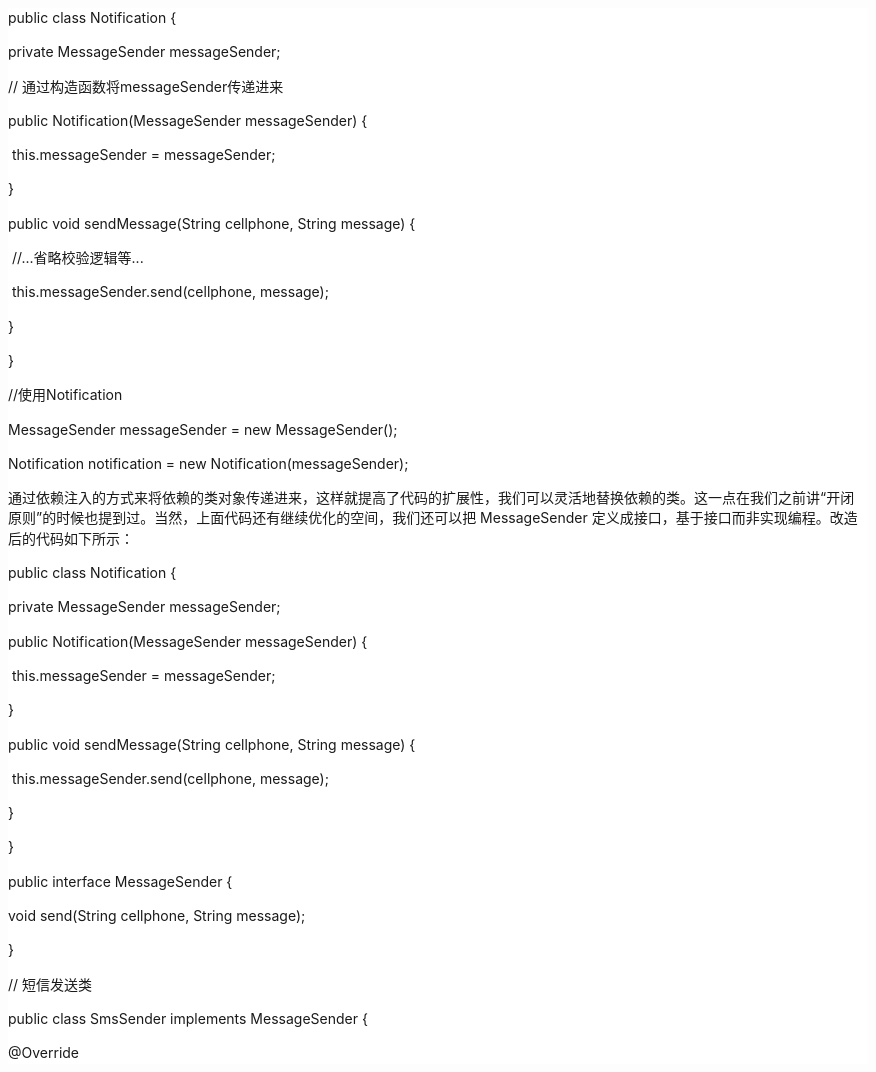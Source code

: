 public class Notification {

  private MessageSender messageSender;

  

  // 通过构造函数将messageSender传递进来

  public Notification(MessageSender messageSender) {

​    this.messageSender = messageSender;

  }

  

  public void sendMessage(String cellphone, String message) {

​    //...省略校验逻辑等...

​    this.messageSender.send(cellphone, message);

  }

}

//使用Notification

MessageSender messageSender = new MessageSender();

Notification notification = new Notification(messageSender);

通过依赖注入的方式来将依赖的类对象传递进来，这样就提高了代码的扩展性，我们可以灵活地替换依赖的类。这一点在我们之前讲“开闭原则”的时候也提到过。当然，上面代码还有继续优化的空间，我们还可以把 MessageSender 定义成接口，基于接口而非实现编程。改造后的代码如下所示：

public class Notification {

  private MessageSender messageSender;

  

  public Notification(MessageSender messageSender) {

​    this.messageSender = messageSender;

  }

  

  public void sendMessage(String cellphone, String message) {

​    this.messageSender.send(cellphone, message);

  }

}

public interface MessageSender {

  void send(String cellphone, String message);

}

// 短信发送类

public class SmsSender implements MessageSender {

  @Override
